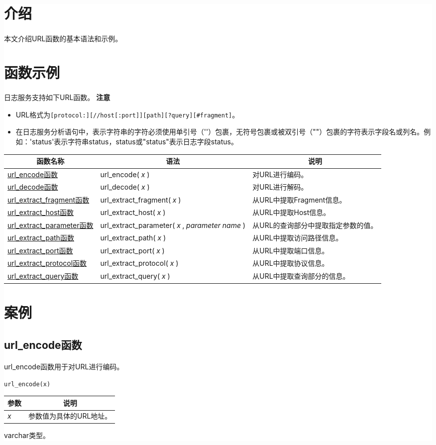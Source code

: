 # 介绍
本文介绍URL函数的基本语法和示例。

# 函数示例
日志服务支持如下URL函数。
**注意**

* URL格式为`[protocol:][//host[:port]][path][?query][#fragment]`。

* 在日志服务分析语句中，表示字符串的字符必须使用单引号（''）包裹，无符号包裹或被双引号（""）包裹的字符表示字段名或列名。例如：'status'表示字符串status，status或"status"表示日志字段status。





|                                          函数名称                                          |                       语法                        |         说明          |
|----------------------------------------------------------------------------------------|-------------------------------------------------|---------------------|
| [url_encode函数](#url_encode函数)            | url_encode( *x* )                               | 对URL进行编码。           |
| [url_decode函数](#url_decode函数)            | url_decode( *x* )                               | 对URL进行解码。           |
| [url_extract_fragment函数](#url_extract_fragment函数)  | url_extract_fragment( *x* )                     | 从URL中提取Fragment信息。  |
| [url_extract_host函数](#url_extract_host函数)      | url_extract_host( *x* )                         | 从URL中提取Host信息。      |
| [url_extract_parameter函数](#url_extract_parameter函数) | url_extract_parameter( *x* , *parameter name* ) | 从URL的查询部分中提取指定参数的值。 |
| [url_extract_path函数](#url_extract_path函数)      | url_extract_path( *x* )                         | 从URL中提取访问路径信息。      |
| [url_extract_port函数](#url_extract_port函数)      | url_extract_port( *x* )                         | 从URL中提取端口信息。        |
| [url_extract_protocol函数](#url_extract_protocol函数)  | url_extract_protocol( *x* )                     | 从URL中提取协议信息。        |
| [url_extract_query函数](#url_extract_query函数)     | url_extract_query( *x* )                        | 从URL中提取查询部分的信息。     |


# 案例
url_encode函数 
---------------------------------

url_encode函数用于对URL进行编码。

```unknow
url_encode(x)
```



| 参数  |      说明       |
|-----|---------------|
| *x* | 参数值为具体的URL地址。 |



varchar类型。
